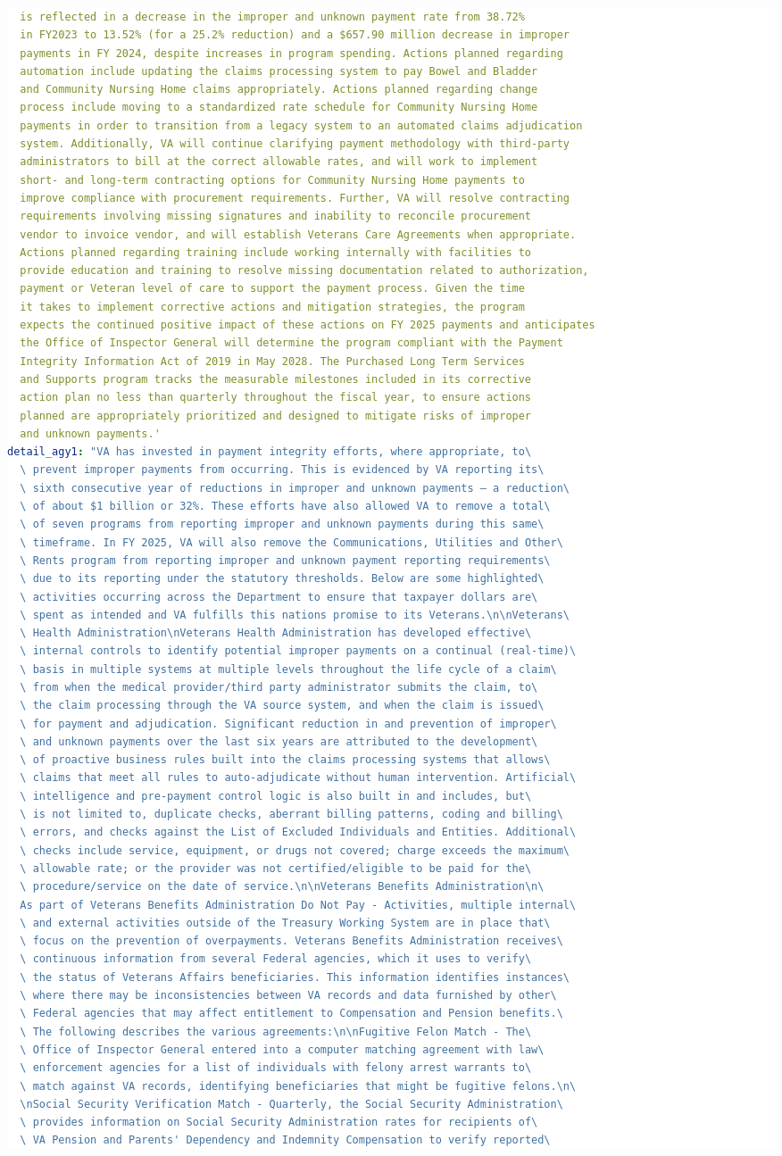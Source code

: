 ```yaml
  is reflected in a decrease in the improper and unknown payment rate from 38.72%
  in FY2023 to 13.52% (for a 25.2% reduction) and a $657.90 million decrease in improper
  payments in FY 2024, despite increases in program spending. Actions planned regarding
  automation include updating the claims processing system to pay Bowel and Bladder
  and Community Nursing Home claims appropriately. Actions planned regarding change
  process include moving to a standardized rate schedule for Community Nursing Home
  payments in order to transition from a legacy system to an automated claims adjudication
  system. Additionally, VA will continue clarifying payment methodology with third-party
  administrators to bill at the correct allowable rates, and will work to implement
  short- and long-term contracting options for Community Nursing Home payments to
  improve compliance with procurement requirements. Further, VA will resolve contracting
  requirements involving missing signatures and inability to reconcile procurement
  vendor to invoice vendor, and will establish Veterans Care Agreements when appropriate.
  Actions planned regarding training include working internally with facilities to
  provide education and training to resolve missing documentation related to authorization,
  payment or Veteran level of care to support the payment process. Given the time
  it takes to implement corrective actions and mitigation strategies, the program
  expects the continued positive impact of these actions on FY 2025 payments and anticipates
  the Office of Inspector General will determine the program compliant with the Payment
  Integrity Information Act of 2019 in May 2028. The Purchased Long Term Services
  and Supports program tracks the measurable milestones included in its corrective
  action plan no less than quarterly throughout the fiscal year, to ensure actions
  planned are appropriately prioritized and designed to mitigate risks of improper
  and unknown payments.'
detail_agy1: "VA has invested in payment integrity efforts, where appropriate, to\
  \ prevent improper payments from occurring. This is evidenced by VA reporting its\
  \ sixth consecutive year of reductions in improper and unknown payments – a reduction\
  \ of about $1 billion or 32%. These efforts have also allowed VA to remove a total\
  \ of seven programs from reporting improper and unknown payments during this same\
  \ timeframe. In FY 2025, VA will also remove the Communications, Utilities and Other\
  \ Rents program from reporting improper and unknown payment reporting requirements\
  \ due to its reporting under the statutory thresholds. Below are some highlighted\
  \ activities occurring across the Department to ensure that taxpayer dollars are\
  \ spent as intended and VA fulfills this nations promise to its Veterans.\n\nVeterans\
  \ Health Administration\nVeterans Health Administration has developed effective\
  \ internal controls to identify potential improper payments on a continual (real-time)\
  \ basis in multiple systems at multiple levels throughout the life cycle of a claim\
  \ from when the medical provider/third party administrator submits the claim, to\
  \ the claim processing through the VA source system, and when the claim is issued\
  \ for payment and adjudication. Significant reduction in and prevention of improper\
  \ and unknown payments over the last six years are attributed to the development\
  \ of proactive business rules built into the claims processing systems that allows\
  \ claims that meet all rules to auto-adjudicate without human intervention. Artificial\
  \ intelligence and pre-payment control logic is also built in and includes, but\
  \ is not limited to, duplicate checks, aberrant billing patterns, coding and billing\
  \ errors, and checks against the List of Excluded Individuals and Entities. Additional\
  \ checks include service, equipment, or drugs not covered; charge exceeds the maximum\
  \ allowable rate; or the provider was not certified/eligible to be paid for the\
  \ procedure/service on the date of service.\n\nVeterans Benefits Administration\n\
  As part of Veterans Benefits Administration Do Not Pay - Activities, multiple internal\
  \ and external activities outside of the Treasury Working System are in place that\
  \ focus on the prevention of overpayments. Veterans Benefits Administration receives\
  \ continuous information from several Federal agencies, which it uses to verify\
  \ the status of Veterans Affairs beneficiaries. This information identifies instances\
  \ where there may be inconsistencies between VA records and data furnished by other\
  \ Federal agencies that may affect entitlement to Compensation and Pension benefits.\
  \ The following describes the various agreements:\n\nFugitive Felon Match - The\
  \ Office of Inspector General entered into a computer matching agreement with law\
  \ enforcement agencies for a list of individuals with felony arrest warrants to\
  \ match against VA records, identifying beneficiaries that might be fugitive felons.\n\
  \nSocial Security Verification Match - Quarterly, the Social Security Administration\
  \ provides information on Social Security Administration rates for recipients of\
  \ VA Pension and Parents' Dependency and Indemnity Compensation to verify reported\
```